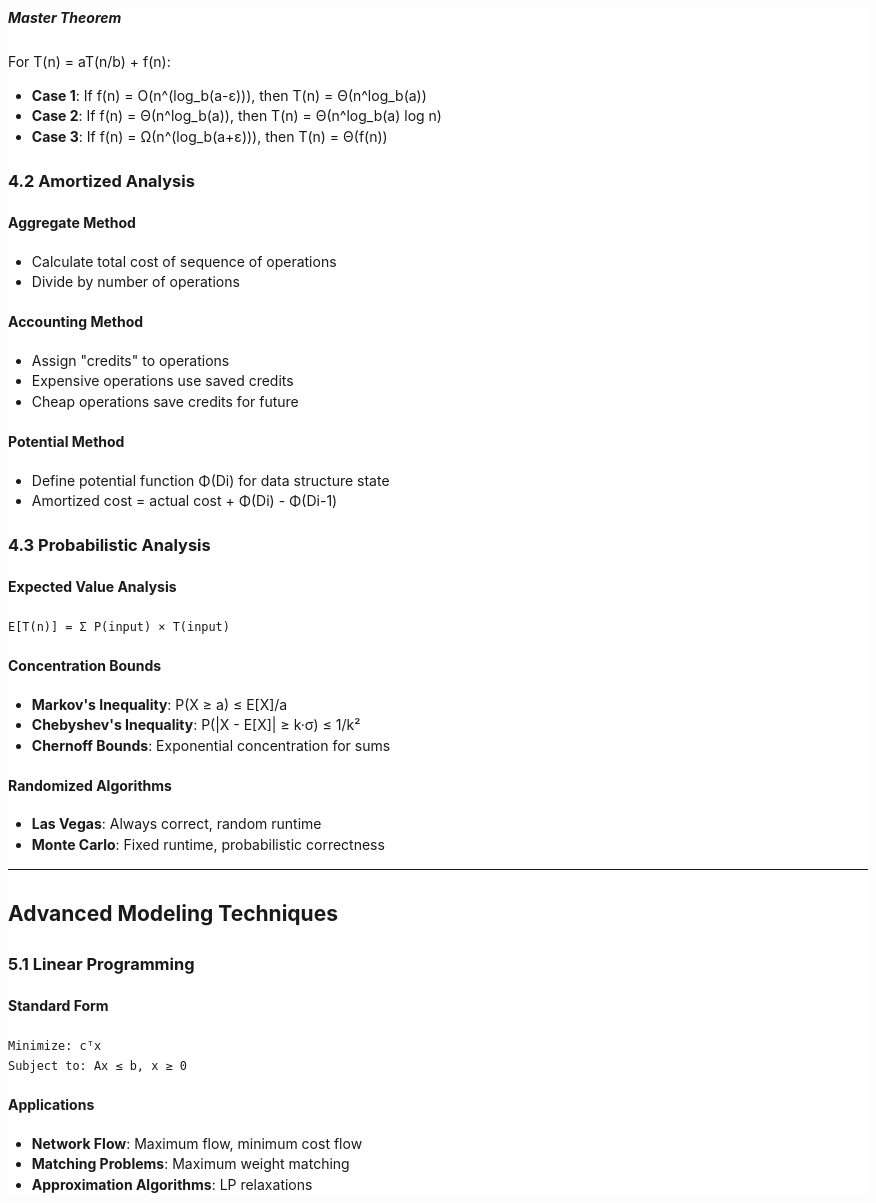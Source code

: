 ##### Master Theorem
For T(n) = aT(n/b) + f(n):
- **Case 1**: If f(n) = O(n^(log_b(a-ε))), then T(n) = Θ(n^log_b(a))
- **Case 2**: If f(n) = Θ(n^log_b(a)), then T(n) = Θ(n^log_b(a) log n)
- **Case 3**: If f(n) = Ω(n^(log_b(a+ε))), then T(n) = Θ(f(n))

### 4.2 Amortized Analysis

#### Aggregate Method
- Calculate total cost of sequence of operations
- Divide by number of operations

#### Accounting Method
- Assign "credits" to operations
- Expensive operations use saved credits
- Cheap operations save credits for future

#### Potential Method
- Define potential function Φ(Di) for data structure state
- Amortized cost = actual cost + Φ(Di) - Φ(Di-1)

### 4.3 Probabilistic Analysis

#### Expected Value Analysis
```
E[T(n)] = Σ P(input) × T(input)
```

#### Concentration Bounds
- **Markov's Inequality**: P(X ≥ a) ≤ E[X]/a
- **Chebyshev's Inequality**: P(|X - E[X]| ≥ k·σ) ≤ 1/k²
- **Chernoff Bounds**: Exponential concentration for sums

#### Randomized Algorithms
- **Las Vegas**: Always correct, random runtime
- **Monte Carlo**: Fixed runtime, probabilistic correctness

---

## Advanced Modeling Techniques

### 5.1 Linear Programming

#### Standard Form
```
Minimize: cᵀx
Subject to: Ax ≤ b, x ≥ 0
```

#### Applications
- **Network Flow**: Maximum flow, minimum cost flow
- **Matching Problems**: Maximum weight matching
- **Approximation Algorithms**: LP relaxations
